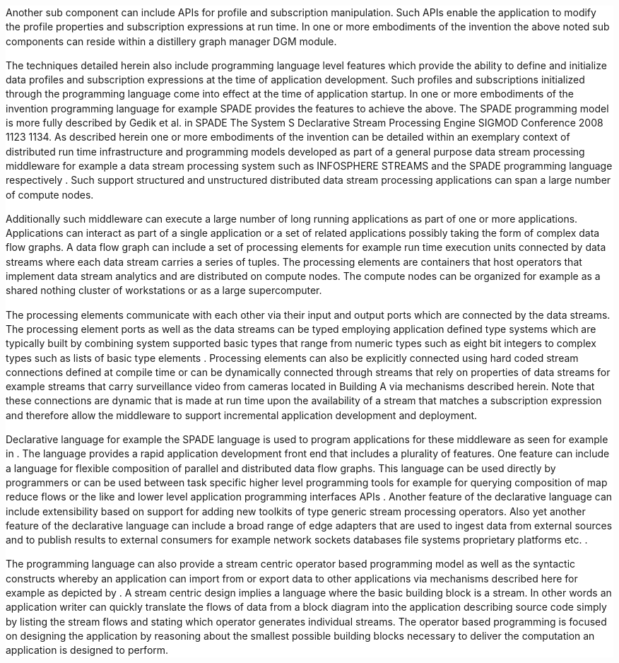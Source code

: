 Another sub component can include APIs for profile and subscription manipulation. Such APIs enable the application to modify the profile properties and subscription expressions at run time. In one or more embodiments of the invention the above noted sub components can reside within a distillery graph manager DGM module.

The techniques detailed herein also include programming language level features which provide the ability to define and initialize data profiles and subscription expressions at the time of application development. Such profiles and subscriptions initialized through the programming language come into effect at the time of application startup. In one or more embodiments of the invention programming language for example SPADE provides the features to achieve the above. The SPADE programming model is more fully described by Gedik et al. in SPADE The System S Declarative Stream Processing Engine SIGMOD Conference 2008 1123 1134. As described herein one or more embodiments of the invention can be detailed within an exemplary context of distributed run time infrastructure and programming models developed as part of a general purpose data stream processing middleware for example a data stream processing system such as INFOSPHERE STREAMS and the SPADE programming language respectively . Such support structured and unstructured distributed data stream processing applications can span a large number of compute nodes.

Additionally such middleware can execute a large number of long running applications as part of one or more applications. Applications can interact as part of a single application or a set of related applications possibly taking the form of complex data flow graphs. A data flow graph can include a set of processing elements for example run time execution units connected by data streams where each data stream carries a series of tuples. The processing elements are containers that host operators that implement data stream analytics and are distributed on compute nodes. The compute nodes can be organized for example as a shared nothing cluster of workstations or as a large supercomputer.

The processing elements communicate with each other via their input and output ports which are connected by the data streams. The processing element ports as well as the data streams can be typed employing application defined type systems which are typically built by combining system supported basic types that range from numeric types such as eight bit integers to complex types such as lists of basic type elements . Processing elements can also be explicitly connected using hard coded stream connections defined at compile time or can be dynamically connected through streams that rely on properties of data streams for example streams that carry surveillance video from cameras located in Building A via mechanisms described herein. Note that these connections are dynamic that is made at run time upon the availability of a stream that matches a subscription expression and therefore allow the middleware to support incremental application development and deployment.

Declarative language for example the SPADE language is used to program applications for these middleware as seen for example in . The language provides a rapid application development front end that includes a plurality of features. One feature can include a language for flexible composition of parallel and distributed data flow graphs. This language can be used directly by programmers or can be used between task specific higher level programming tools for example for querying composition of map reduce flows or the like and lower level application programming interfaces APIs . Another feature of the declarative language can include extensibility based on support for adding new toolkits of type generic stream processing operators. Also yet another feature of the declarative language can include a broad range of edge adapters that are used to ingest data from external sources and to publish results to external consumers for example network sockets databases file systems proprietary platforms etc. .

The programming language can also provide a stream centric operator based programming model as well as the syntactic constructs whereby an application can import from or export data to other applications via mechanisms described here for example as depicted by . A stream centric design implies a language where the basic building block is a stream. In other words an application writer can quickly translate the flows of data from a block diagram into the application describing source code simply by listing the stream flows and stating which operator generates individual streams. The operator based programming is focused on designing the application by reasoning about the smallest possible building blocks necessary to deliver the computation an application is designed to perform.
